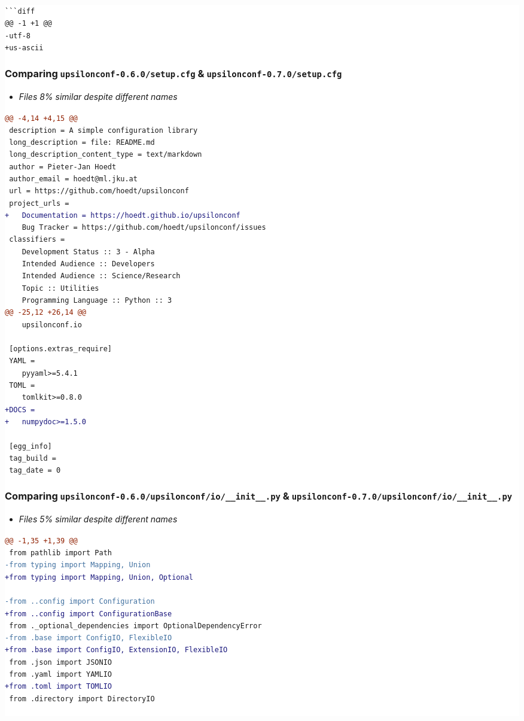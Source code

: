```
```diff
@@ -1 +1 @@
-utf-8
+us-ascii
```

### Comparing `upsilonconf-0.6.0/setup.cfg` & `upsilonconf-0.7.0/setup.cfg`

 * *Files 8% similar despite different names*

```diff
@@ -4,14 +4,15 @@
 description = A simple configuration library
 long_description = file: README.md
 long_description_content_type = text/markdown
 author = Pieter-Jan Hoedt
 author_email = hoedt@ml.jku.at
 url = https://github.com/hoedt/upsilonconf
 project_urls = 
+	Documentation = https://hoedt.github.io/upsilonconf
 	Bug Tracker = https://github.com/hoedt/upsilonconf/issues
 classifiers = 
 	Development Status :: 3 - Alpha
 	Intended Audience :: Developers
 	Intended Audience :: Science/Research
 	Topic :: Utilities
 	Programming Language :: Python :: 3
@@ -25,12 +26,14 @@
 	upsilonconf.io
 
 [options.extras_require]
 YAML = 
 	pyyaml>=5.4.1
 TOML = 
 	tomlkit>=0.8.0
+DOCS = 
+	numpydoc>=1.5.0
 
 [egg_info]
 tag_build = 
 tag_date = 0
```

### Comparing `upsilonconf-0.6.0/upsilonconf/io/__init__.py` & `upsilonconf-0.7.0/upsilonconf/io/__init__.py`

 * *Files 5% similar despite different names*

```diff
@@ -1,35 +1,39 @@
 from pathlib import Path
-from typing import Mapping, Union
+from typing import Mapping, Union, Optional
 
-from ..config import Configuration
+from ..config import ConfigurationBase
 from ._optional_dependencies import OptionalDependencyError
-from .base import ConfigIO, FlexibleIO
+from .base import ConfigIO, ExtensionIO, FlexibleIO
 from .json import JSONIO
 from .yaml import YAMLIO
+from .toml import TOMLIO
 from .directory import DirectoryIO
 
```